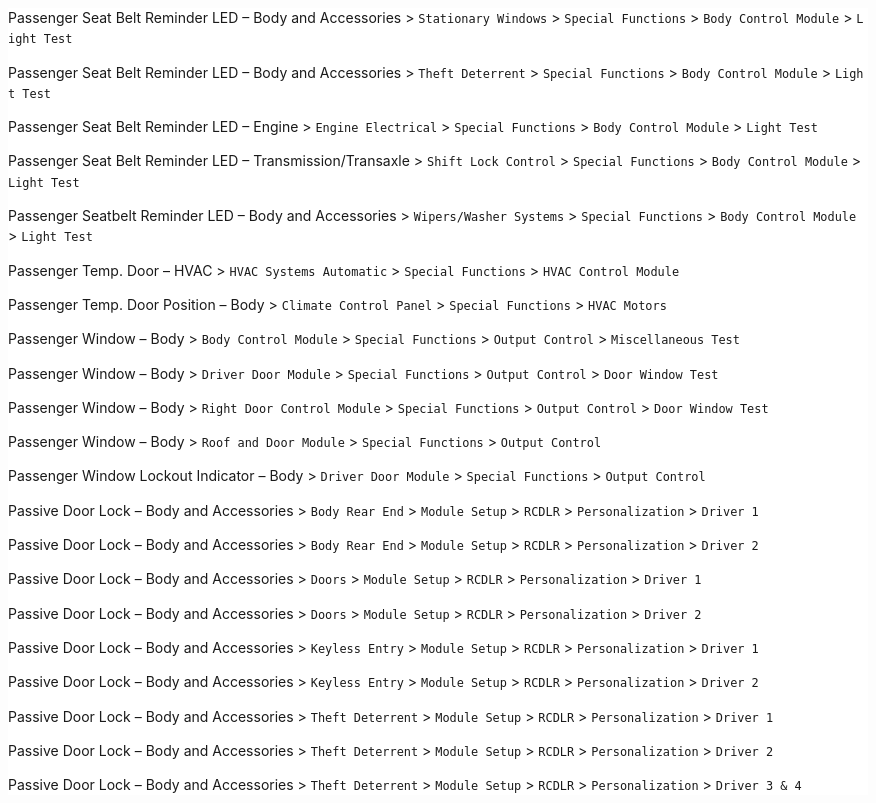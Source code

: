 Passenger Seat Belt Reminder LED – Body and Accessories > `Stationary Windows` > `Special Functions` > `Body Control Module` > `Light Test`

Passenger Seat Belt Reminder LED – Body and Accessories > `Theft Deterrent` > `Special Functions` > `Body Control Module` > `Light Test`

Passenger Seat Belt Reminder LED – Engine > `Engine Electrical` > `Special Functions` > `Body Control Module` > `Light Test`

Passenger Seat Belt Reminder LED – Transmission/Transaxle > `Shift Lock Control` > `Special Functions` > `Body Control Module` > `Light Test`

Passenger Seatbelt Reminder LED – Body and Accessories > `Wipers/Washer Systems` > `Special Functions` > `Body Control Module` > `Light Test`

Passenger Temp. Door – HVAC > `HVAC Systems Automatic` > `Special Functions` > `HVAC Control Module`

Passenger Temp. Door Position – Body > `Climate Control Panel` > `Special Functions` > `HVAC Motors`

Passenger Window – Body > `Body Control Module` > `Special Functions` > `Output Control` > `Miscellaneous Test`

Passenger Window – Body > `Driver Door Module` > `Special Functions` > `Output Control` > `Door Window Test`

Passenger Window – Body > `Right Door Control Module` > `Special Functions` > `Output Control` > `Door Window Test`

Passenger Window – Body > `Roof and Door Module` > `Special Functions` > `Output Control`

Passenger Window Lockout Indicator – Body > `Driver Door Module` > `Special Functions` > `Output Control`

Passive Door Lock – Body and Accessories > `Body Rear End` > `Module Setup` > `RCDLR` > `Personalization` > `Driver 1`

Passive Door Lock – Body and Accessories > `Body Rear End` > `Module Setup` > `RCDLR` > `Personalization` > `Driver 2`

Passive Door Lock – Body and Accessories > `Doors` > `Module Setup` > `RCDLR` > `Personalization` > `Driver 1`

Passive Door Lock – Body and Accessories > `Doors` > `Module Setup` > `RCDLR` > `Personalization` > `Driver 2`

Passive Door Lock – Body and Accessories > `Keyless Entry` > `Module Setup` > `RCDLR` > `Personalization` > `Driver 1`

Passive Door Lock – Body and Accessories > `Keyless Entry` > `Module Setup` > `RCDLR` > `Personalization` > `Driver 2`

Passive Door Lock – Body and Accessories > `Theft Deterrent` > `Module Setup` > `RCDLR` > `Personalization` > `Driver 1`

Passive Door Lock – Body and Accessories > `Theft Deterrent` > `Module Setup` > `RCDLR` > `Personalization` > `Driver 2`

Passive Door Lock – Body and Accessories > `Theft Deterrent` > `Module Setup` > `RCDLR` > `Personalization` > `Driver 3 & 4`
